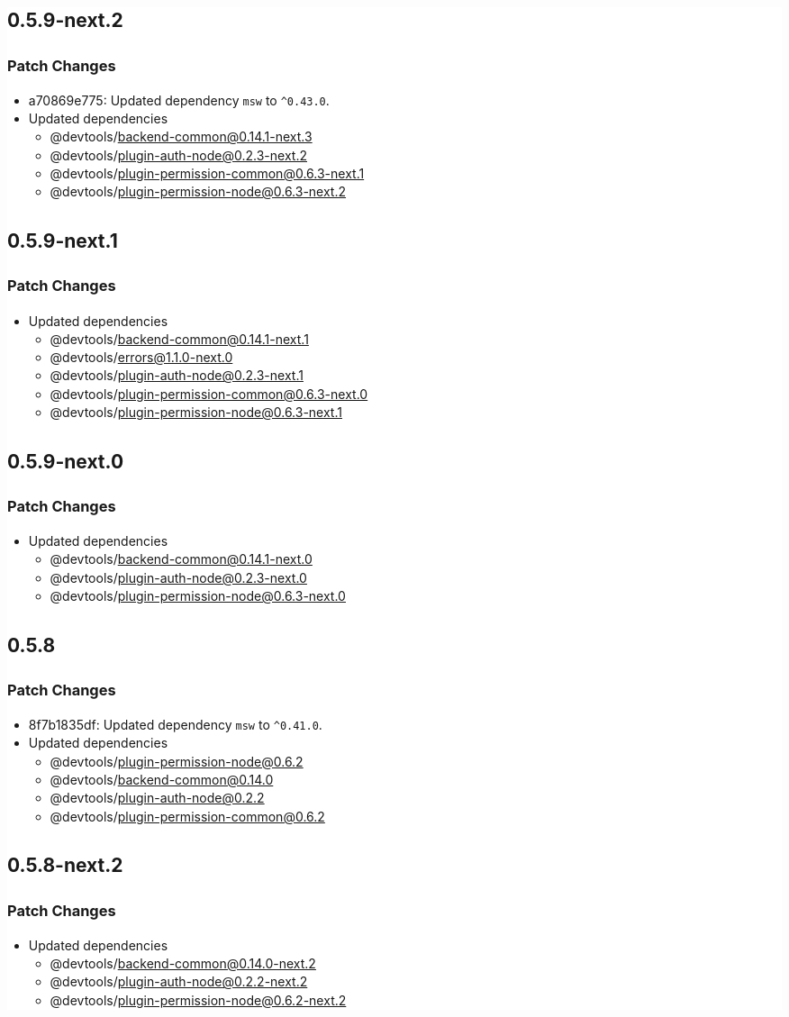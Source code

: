 ## 0.5.9-next.2

### Patch Changes

- a70869e775: Updated dependency `msw` to `^0.43.0`.
- Updated dependencies
  - @devtools/backend-common@0.14.1-next.3
  - @devtools/plugin-auth-node@0.2.3-next.2
  - @devtools/plugin-permission-common@0.6.3-next.1
  - @devtools/plugin-permission-node@0.6.3-next.2

## 0.5.9-next.1

### Patch Changes

- Updated dependencies
  - @devtools/backend-common@0.14.1-next.1
  - @devtools/errors@1.1.0-next.0
  - @devtools/plugin-auth-node@0.2.3-next.1
  - @devtools/plugin-permission-common@0.6.3-next.0
  - @devtools/plugin-permission-node@0.6.3-next.1

## 0.5.9-next.0

### Patch Changes

- Updated dependencies
  - @devtools/backend-common@0.14.1-next.0
  - @devtools/plugin-auth-node@0.2.3-next.0
  - @devtools/plugin-permission-node@0.6.3-next.0

## 0.5.8

### Patch Changes

- 8f7b1835df: Updated dependency `msw` to `^0.41.0`.
- Updated dependencies
  - @devtools/plugin-permission-node@0.6.2
  - @devtools/backend-common@0.14.0
  - @devtools/plugin-auth-node@0.2.2
  - @devtools/plugin-permission-common@0.6.2

## 0.5.8-next.2

### Patch Changes

- Updated dependencies
  - @devtools/backend-common@0.14.0-next.2
  - @devtools/plugin-auth-node@0.2.2-next.2
  - @devtools/plugin-permission-node@0.6.2-next.2
